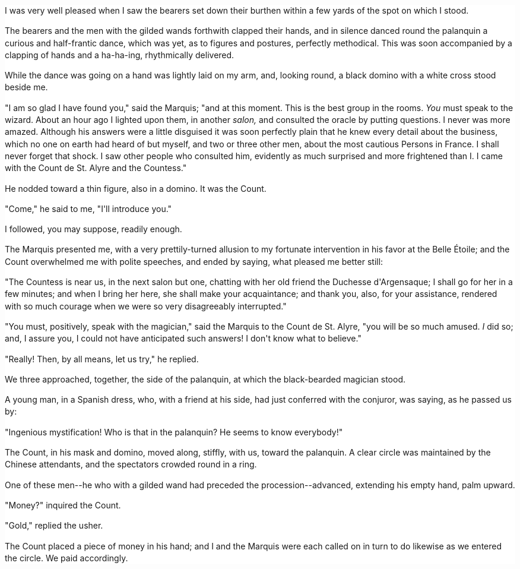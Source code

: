 I was very well pleased when I saw the bearers set down their burthen within a few yards of the spot on which I stood.

The bearers and the men with the gilded wands forthwith clapped their hands, and in silence danced round the palanquin a curious and half-frantic dance, which was yet, as to figures and postures, perfectly methodical. This was soon accompanied by a clapping of hands and a ha-ha-ing, rhythmically delivered.

While the dance was going on a hand was lightly laid on my arm, and, looking round, a black domino with a white cross stood beside me.

"I am so glad I have found you," said the Marquis; "and at this moment. This is the best group in the rooms. _You_ must speak to the wizard. About an hour ago I lighted upon them, in another _salon,_ and consulted the oracle by putting questions. I never was more amazed. Although his answers were a little disguised it was soon perfectly plain that he knew every detail about the business, which no one on earth had heard of but myself, and two or three other men, about the most cautious Persons in France. I shall never forget that shock. I saw other people who consulted him, evidently as much surprised and more frightened than I. I came with the Count de St. Alyre and the Countess."

He nodded toward a thin figure, also in a domino. It was the Count.

"Come," he said to me, "I'll introduce you."

I followed, you may suppose, readily enough.

The Marquis presented me, with a very prettily-turned allusion to my fortunate intervention in his favor at the Belle Étoile; and the Count overwhelmed me with polite speeches, and ended by saying, what pleased me better still:

"The Countess is near us, in the next salon but one, chatting with her old friend the Duchesse d'Argensaque; I shall go for her in a few minutes; and when I bring her here, she shall make your acquaintance; and thank you, also, for your assistance, rendered with so much courage when we were so very disagreeably interrupted."

"You must, positively, speak with the magician," said the Marquis to the Count de St. Alyre, "you will be so much amused. _I_ did so; and, I assure you, I could not have anticipated such answers! I don't know what to believe."

"Really! Then, by all means, let us try," he replied.

We three approached, together, the side of the palanquin, at which the black-bearded magician stood.

A young man, in a Spanish dress, who, with a friend at his side, had just conferred with the conjuror, was saying, as he passed us by:

"Ingenious mystification! Who is that in the palanquin? He seems to know everybody!"

The Count, in his mask and domino, moved along, stiffly, with us, toward the palanquin. A clear circle was maintained by the Chinese attendants, and the spectators crowded round in a ring.

One of these men--he who with a gilded wand had preceded the procession--advanced, extending his empty hand, palm upward.

"Money?" inquired the Count.

"Gold," replied the usher.

The Count placed a piece of money in his hand; and I and the Marquis were each called on in turn to do likewise as we entered the circle. We paid accordingly.
